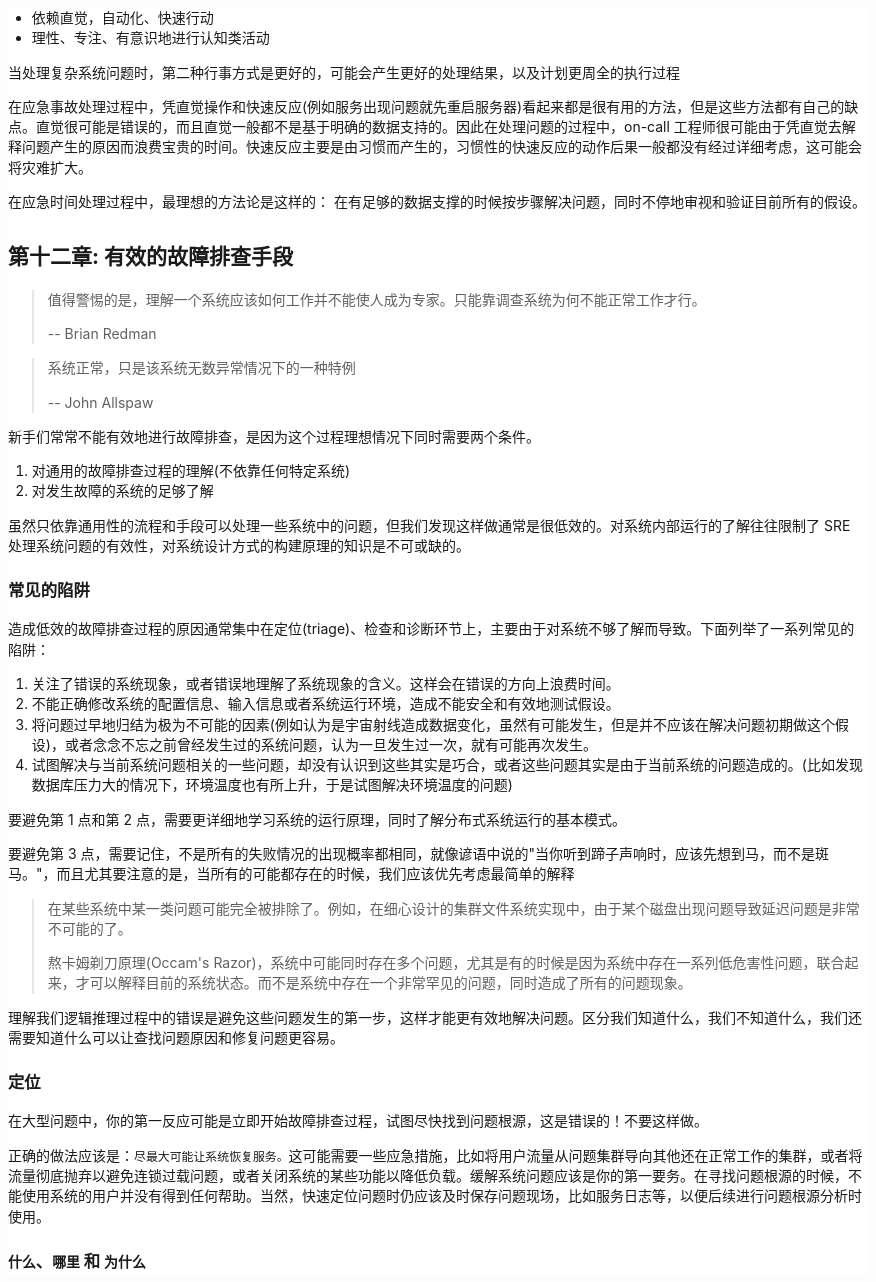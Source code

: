 - 依赖直觉，自动化、快速行动
- 理性、专注、有意识地进行认知类活动

当处理复杂系统问题时，第二种行事方式是更好的，可能会产生更好的处理结果，以及计划更周全的执行过程

在应急事故处理过程中，凭直觉操作和快速反应(例如服务出现问题就先重启服务器)看起来都是很有用的方法，但是这些方法都有自己的缺点。直觉很可能是错误的，而且直觉一般都不是基于明确的数据支持的。因此在处理问题的过程中，on-call 工程师很可能由于凭直觉去解释问题产生的原因而浪费宝贵的时间。快速反应主要是由习惯而产生的，习惯性的快速反应的动作后果一般都没有经过详细考虑，这可能会将灾难扩大。

在应急时间处理过程中，最理想的方法论是这样的： 在有足够的数据支撑的时候按步骤解决问题，同时不停地审视和验证目前所有的假设。

## 第十二章: 有效的故障排查手段

> 值得警惕的是，理解一个系统应该如何工作并不能使人成为专家。只能靠调查系统为何不能正常工作才行。
>
> -- Brian Redman

> 系统正常，只是该系统无数异常情况下的一种特例
>
> -- John Allspaw

新手们常常不能有效地进行故障排查，是因为这个过程理想情况下同时需要两个条件。

1. 对通用的故障排查过程的理解(不依靠任何特定系统)
2. 对发生故障的系统的足够了解

虽然只依靠通用性的流程和手段可以处理一些系统中的问题，但我们发现这样做通常是很低效的。对系统内部运行的了解往往限制了 SRE 处理系统问题的有效性，对系统设计方式的构建原理的知识是不可或缺的。

### 常见的陷阱

造成低效的故障排查过程的原因通常集中在定位(triage)、检查和诊断环节上，主要由于对系统不够了解而导致。下面列举了一系列常见的陷阱：

1. 关注了错误的系统现象，或者错误地理解了系统现象的含义。这样会在错误的方向上浪费时间。
2. 不能正确修改系统的配置信息、输入信息或者系统运行环境，造成不能安全和有效地测试假设。
3. 将问题过早地归结为极为不可能的因素(例如认为是宇宙射线造成数据变化，虽然有可能发生，但是并不应该在解决问题初期做这个假设)，或者念念不忘之前曾经发生过的系统问题，认为一旦发生过一次，就有可能再次发生。
4. 试图解决与当前系统问题相关的一些问题，却没有认识到这些其实是巧合，或者这些问题其实是由于当前系统的问题造成的。(比如发现数据库压力大的情况下，环境温度也有所上升，于是试图解决环境温度的问题)

要避免第 1 点和第 2 点，需要更详细地学习系统的运行原理，同时了解分布式系统运行的基本模式。

要避免第 3 点，需要记住，不是所有的失败情况的出现概率都相同，就像谚语中说的"当你听到蹄子声响时，应该先想到马，而不是斑马。"，而且尤其要注意的是，当所有的可能都存在的时候，我们应该优先考虑最简单的解释

> 在某些系统中某一类问题可能完全被排除了。例如，在细心设计的集群文件系统实现中，由于某个磁盘出现问题导致延迟问题是非常不可能的了。
>
> 熬卡姆剃刀原理(Occam's Razor)，系统中可能同时存在多个问题，尤其是有的时候是因为系统中存在一系列低危害性问题，联合起来，才可以解释目前的系统状态。而不是系统中存在一个非常罕见的问题，同时造成了所有的问题现象。

理解我们逻辑推理过程中的错误是避免这些问题发生的第一步，这样才能更有效地解决问题。区分我们知道什么，我们不知道什么，我们还需要知道什么可以让查找问题原因和修复问题更容易。

### 定位

在大型问题中，你的第一反应可能是立即开始故障排查过程，试图尽快找到问题根源，这是错误的！不要这样做。

正确的做法应该是：`尽最大可能让系统恢复服务。`这可能需要一些应急措施，比如将用户流量从问题集群导向其他还在正常工作的集群，或者将流量彻底抛弃以避免连锁过载问题，或者关闭系统的某些功能以降低负载。缓解系统问题应该是你的第一要务。在寻找问题根源的时候，不能使用系统的用户并没有得到任何帮助。当然，快速定位问题时仍应该及时保存问题现场，比如服务日志等，以便后续进行问题根源分析时使用。

### `什么`、`哪里` 和 `为什么`
